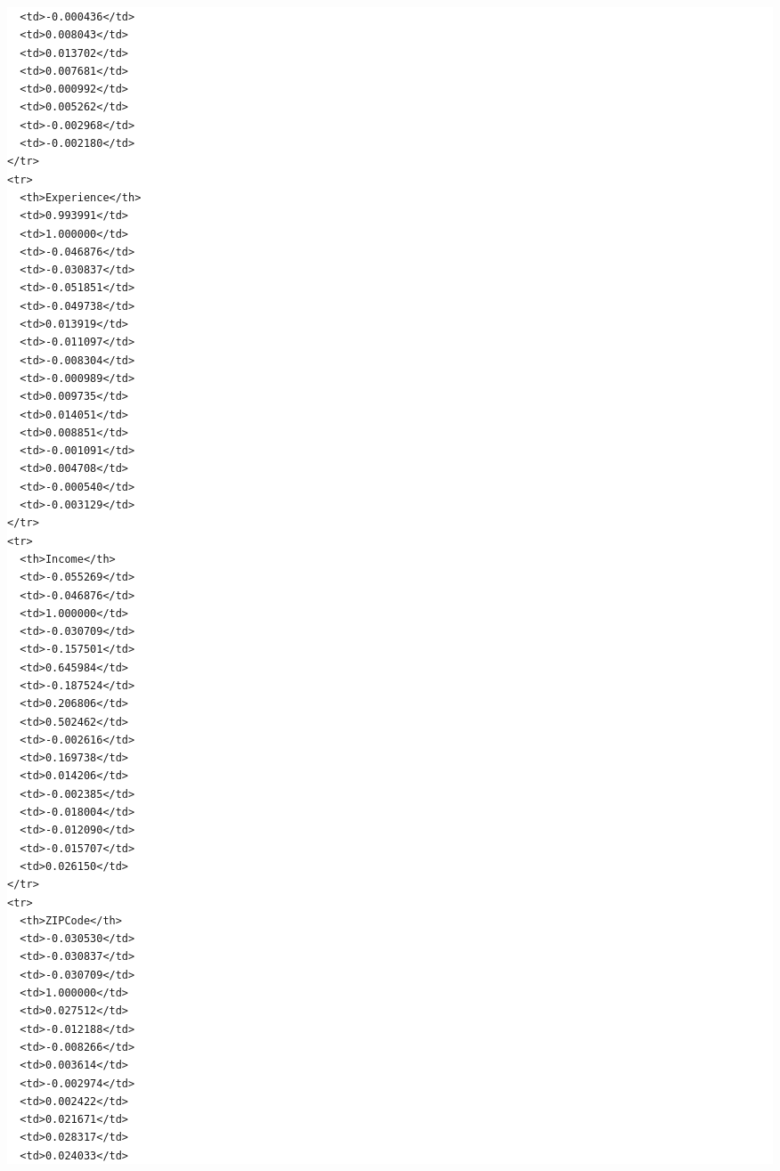       <td>-0.000436</td>
      <td>0.008043</td>
      <td>0.013702</td>
      <td>0.007681</td>
      <td>0.000992</td>
      <td>0.005262</td>
      <td>-0.002968</td>
      <td>-0.002180</td>
    </tr>
    <tr>
      <th>Experience</th>
      <td>0.993991</td>
      <td>1.000000</td>
      <td>-0.046876</td>
      <td>-0.030837</td>
      <td>-0.051851</td>
      <td>-0.049738</td>
      <td>0.013919</td>
      <td>-0.011097</td>
      <td>-0.008304</td>
      <td>-0.000989</td>
      <td>0.009735</td>
      <td>0.014051</td>
      <td>0.008851</td>
      <td>-0.001091</td>
      <td>0.004708</td>
      <td>-0.000540</td>
      <td>-0.003129</td>
    </tr>
    <tr>
      <th>Income</th>
      <td>-0.055269</td>
      <td>-0.046876</td>
      <td>1.000000</td>
      <td>-0.030709</td>
      <td>-0.157501</td>
      <td>0.645984</td>
      <td>-0.187524</td>
      <td>0.206806</td>
      <td>0.502462</td>
      <td>-0.002616</td>
      <td>0.169738</td>
      <td>0.014206</td>
      <td>-0.002385</td>
      <td>-0.018004</td>
      <td>-0.012090</td>
      <td>-0.015707</td>
      <td>0.026150</td>
    </tr>
    <tr>
      <th>ZIPCode</th>
      <td>-0.030530</td>
      <td>-0.030837</td>
      <td>-0.030709</td>
      <td>1.000000</td>
      <td>0.027512</td>
      <td>-0.012188</td>
      <td>-0.008266</td>
      <td>0.003614</td>
      <td>-0.002974</td>
      <td>0.002422</td>
      <td>0.021671</td>
      <td>0.028317</td>
      <td>0.024033</td>